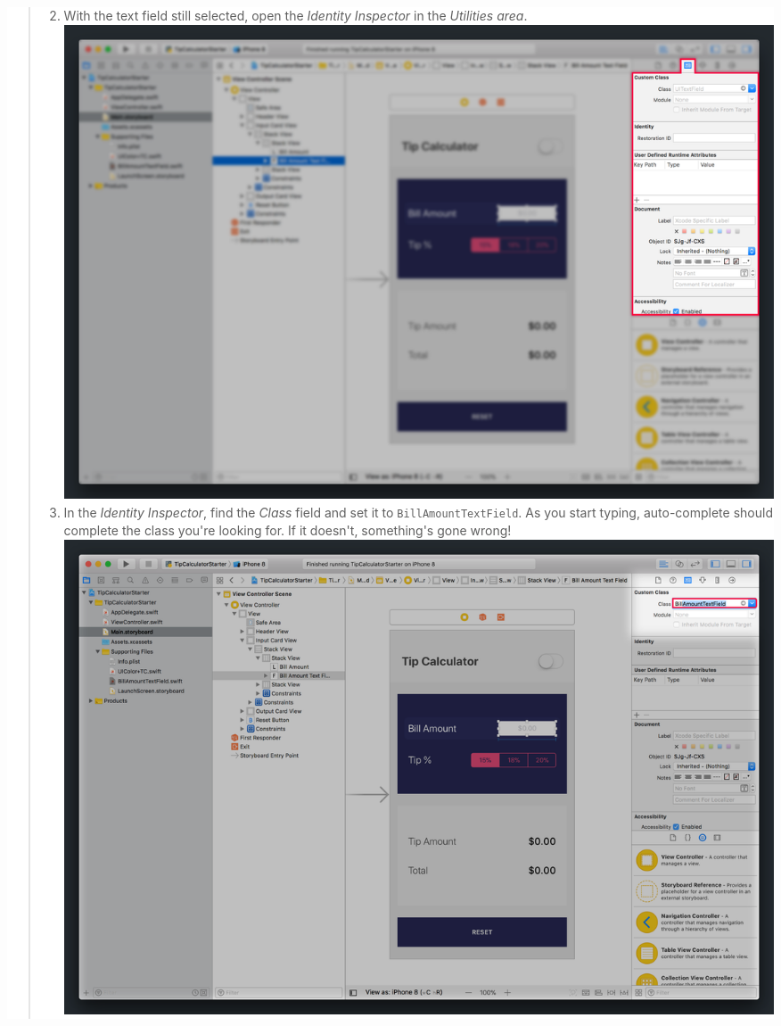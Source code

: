 > 2. With the text field still selected, open the _Identity Inspector_ in the _Utilities area_. ![Open Identity Inspector](assets/open_identity_inspector.png)
> 3. In the _Identity Inspector_, find the _Class_ field and set it to `BillAmountTextField`. As you start typing, auto-complete should complete the class you're looking for. If it doesn't, something's gone wrong! ![Set Text Field Class](assets/set_text_field_class.png)
